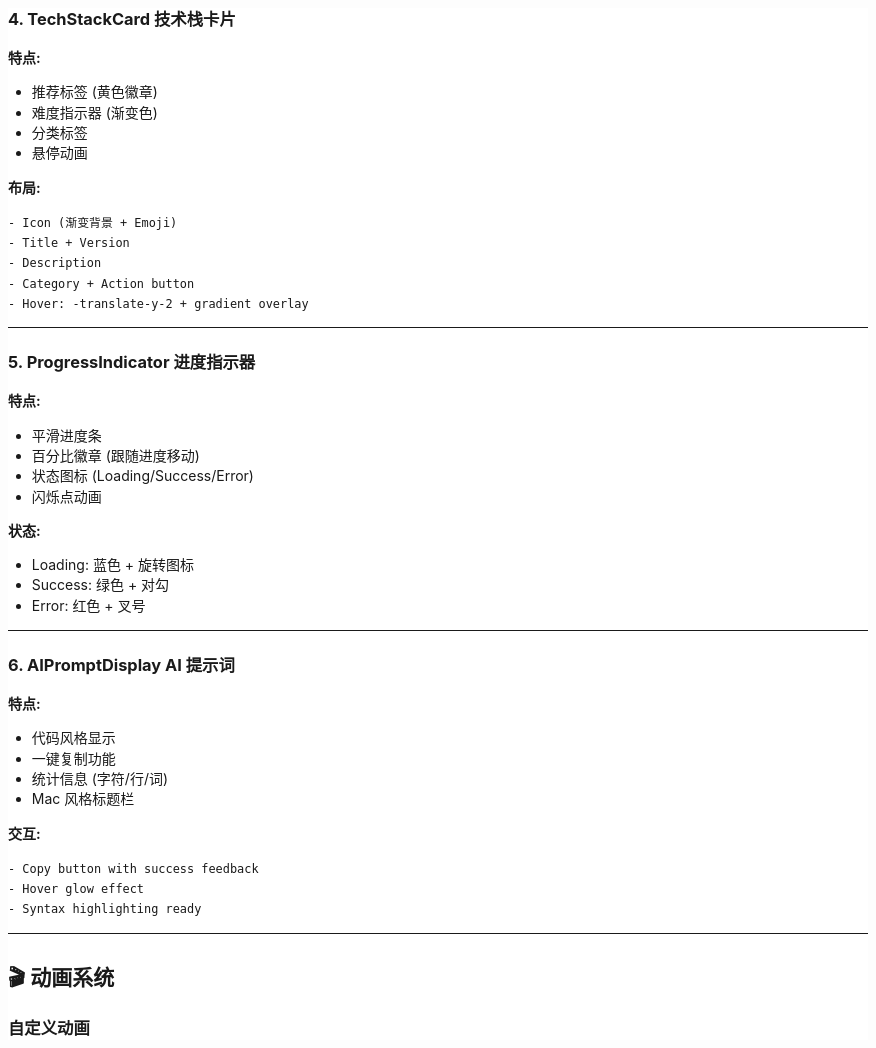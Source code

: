 ### 4. **TechStackCard 技术栈卡片**

**特点:**
- 推荐标签 (黄色徽章)
- 难度指示器 (渐变色)
- 分类标签
- 悬停动画

**布局:**
```tsx
- Icon (渐变背景 + Emoji)
- Title + Version
- Description
- Category + Action button
- Hover: -translate-y-2 + gradient overlay
```

---

### 5. **ProgressIndicator 进度指示器**

**特点:**
- 平滑进度条
- 百分比徽章 (跟随进度移动)
- 状态图标 (Loading/Success/Error)
- 闪烁点动画

**状态:**
- Loading: 蓝色 + 旋转图标
- Success: 绿色 + 对勾
- Error: 红色 + 叉号

---

### 6. **AIPromptDisplay AI 提示词**

**特点:**
- 代码风格显示
- 一键复制功能
- 统计信息 (字符/行/词)
- Mac 风格标题栏

**交互:**
```tsx
- Copy button with success feedback
- Hover glow effect
- Syntax highlighting ready
```

---

## 🎬 动画系统

### 自定义动画
